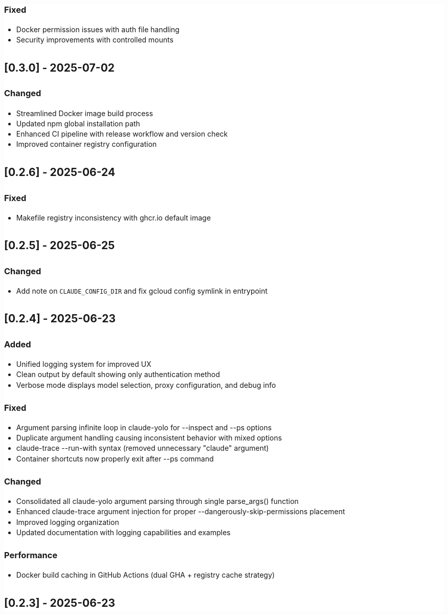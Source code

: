 ### Fixed
- Docker permission issues with auth file handling
- Security improvements with controlled mounts

## [0.3.0] - 2025-07-02

### Changed
- Streamlined Docker image build process
- Updated npm global installation path
- Enhanced CI pipeline with release workflow and version check
- Improved container registry configuration

## [0.2.6] - 2025-06-24

### Fixed
- Makefile registry inconsistency with ghcr.io default image

## [0.2.5] - 2025-06-25

### Changed
- Add note on `CLAUDE_CONFIG_DIR` and fix gcloud config symlink in entrypoint

## [0.2.4] - 2025-06-23

### Added
- Unified logging system for improved UX
- Clean output by default showing only authentication method
- Verbose mode displays model selection, proxy configuration, and debug info

### Fixed
- Argument parsing infinite loop in claude-yolo for --inspect and --ps options
- Duplicate argument handling causing inconsistent behavior with mixed options
- claude-trace --run-with syntax (removed unnecessary "claude" argument)
- Container shortcuts now properly exit after --ps command

### Changed
- Consolidated all claude-yolo argument parsing through single parse_args() function
- Enhanced claude-trace argument injection for proper --dangerously-skip-permissions placement
- Improved logging organization
- Updated documentation with logging capabilities and examples

### Performance
- Docker build caching in GitHub Actions (dual GHA + registry cache strategy)

## [0.2.3] - 2025-06-23
